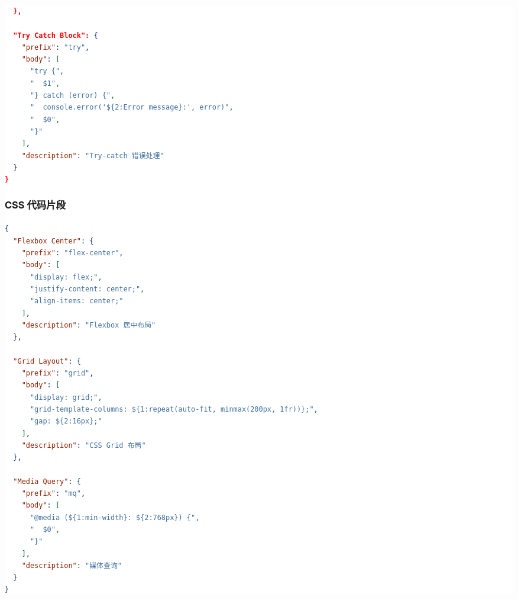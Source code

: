 ```json
  },
  
  "Try Catch Block": {
    "prefix": "try",
    "body": [
      "try {",
      "  $1",
      "} catch (error) {",
      "  console.error('${2:Error message}:', error)",
      "  $0",
      "}"
    ],
    "description": "Try-catch 错误处理"
  }
}
```

### CSS 代码片段

```json
{
  "Flexbox Center": {
    "prefix": "flex-center",
    "body": [
      "display: flex;",
      "justify-content: center;",
      "align-items: center;"
    ],
    "description": "Flexbox 居中布局"
  },
  
  "Grid Layout": {
    "prefix": "grid",
    "body": [
      "display: grid;",
      "grid-template-columns: ${1:repeat(auto-fit, minmax(200px, 1fr))};",
      "gap: ${2:16px};"
    ],
    "description": "CSS Grid 布局"
  },
  
  "Media Query": {
    "prefix": "mq",
    "body": [
      "@media (${1:min-width}: ${2:768px}) {",
      "  $0",
      "}"
    ],
    "description": "媒体查询"
  }
}
```

